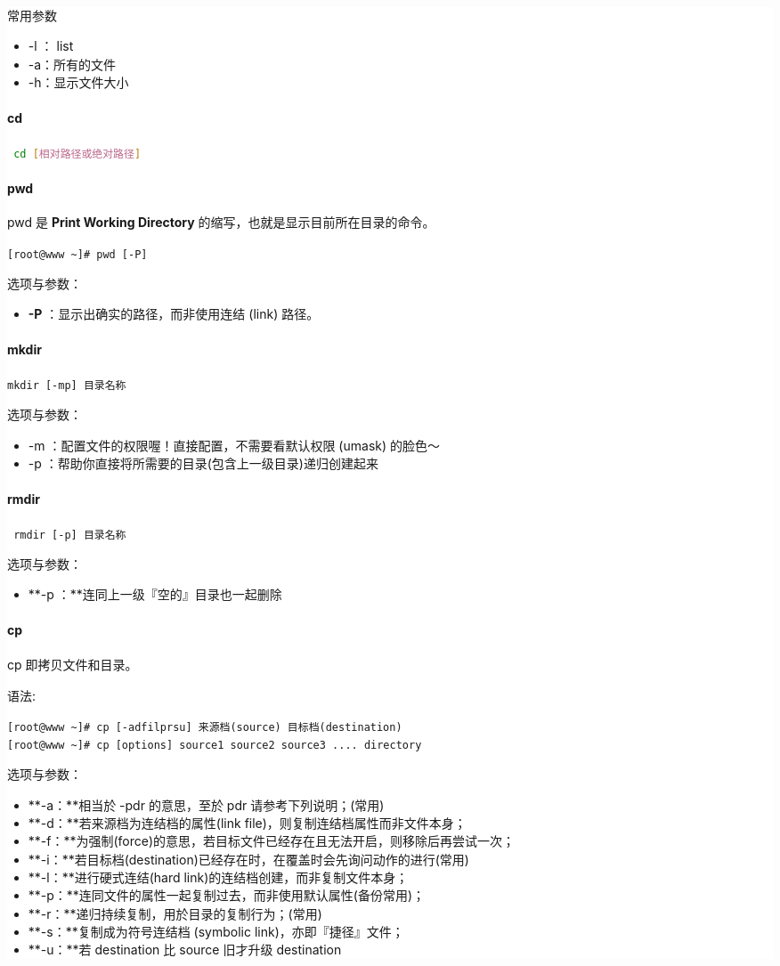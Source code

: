 常用参数

- -l ： list
- -a：所有的文件
- -h：显示文件大小

#### cd

```sh
 cd [相对路径或绝对路径]
```

#### pwd

pwd 是 **Print Working Directory** 的缩写，也就是显示目前所在目录的命令。

```
[root@www ~]# pwd [-P]
```

选项与参数：

- **-P** ：显示出确实的路径，而非使用连结 (link) 路径。

#### mkdir

```
mkdir [-mp] 目录名称
```

选项与参数：

- -m ：配置文件的权限喔！直接配置，不需要看默认权限 (umask) 的脸色～
- -p ：帮助你直接将所需要的目录(包含上一级目录)递归创建起来

#### rmdir

```
 rmdir [-p] 目录名称
```

选项与参数：

- **-p ：**连同上一级『空的』目录也一起删除

#### cp

cp 即拷贝文件和目录。

语法:

```
[root@www ~]# cp [-adfilprsu] 来源档(source) 目标档(destination)
[root@www ~]# cp [options] source1 source2 source3 .... directory
```

选项与参数：

- **-a：**相当於 -pdr 的意思，至於 pdr 请参考下列说明；(常用)
- **-d：**若来源档为连结档的属性(link file)，则复制连结档属性而非文件本身；
- **-f：**为强制(force)的意思，若目标文件已经存在且无法开启，则移除后再尝试一次；
- **-i：**若目标档(destination)已经存在时，在覆盖时会先询问动作的进行(常用)
- **-l：**进行硬式连结(hard link)的连结档创建，而非复制文件本身；
- **-p：**连同文件的属性一起复制过去，而非使用默认属性(备份常用)；
- **-r：**递归持续复制，用於目录的复制行为；(常用)
- **-s：**复制成为符号连结档 (symbolic link)，亦即『捷径』文件；
- **-u：**若 destination 比 source 旧才升级 destination 
